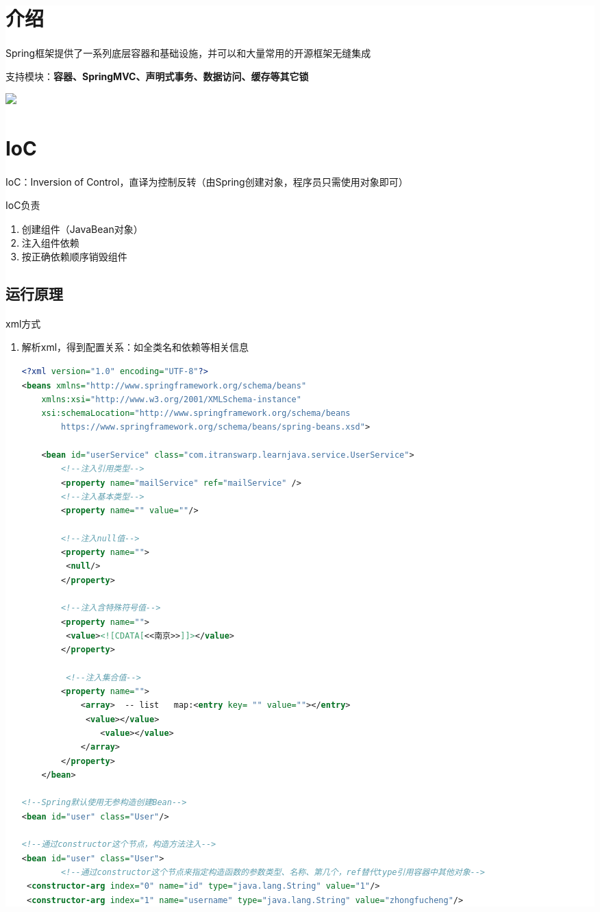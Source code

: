 # 介绍

Spring框架提供了一系列底层容器和基础设施，并可以和大量常用的开源框架无缝集成

支持模块：**容器、SpringMVC、声明式事务、数据访问、缓存等其它锁**

![](https://note.youdao.com/yws/api/personal/file/WEB4981cc63e0ac4bc9cc3bcf3ae79eb88c?method=download&shareKey=70e38cea28cbd5a6c108685128da79d8)

# IoC

IoC：Inversion of Control，直译为控制反转（由Spring创建对象，程序员只需使用对象即可）

IoC负责

1. 创建组件（JavaBean对象）
2. 注入组件依赖
3. 按正确依赖顺序销毁组件

## 运行原理

xml方式

1. 解析xml，得到配置关系：如全类名和依赖等相关信息

   ```xml
   <?xml version="1.0" encoding="UTF-8"?>
   <beans xmlns="http://www.springframework.org/schema/beans"
       xmlns:xsi="http://www.w3.org/2001/XMLSchema-instance"
       xsi:schemaLocation="http://www.springframework.org/schema/beans
           https://www.springframework.org/schema/beans/spring-beans.xsd">
   
       <bean id="userService" class="com.itranswarp.learnjava.service.UserService">
           <!--注入引用类型-->
           <property name="mailService" ref="mailService" />
           <!--注入基本类型-->
           <property name="" value=""/>
           
           <!--注入null值-->
           <property name="">
           	<null/>
           </property>
           
           <!--注入含特殊符号值-->
           <property name="">
           	<value><![CDATA[<<南京>>]]></value>
           </property>
           
            <!--注入集合值-->
           <property name="">
               <array>	-- list   map:<entry key= "" value=""></entry>
               	<value></value>
                   <value></value>
               </array>
           </property>
       </bean>
       
   <!--Spring默认使用无参构造创建Bean-->
   <bean id="user" class="User"/>
   
   <!--通过constructor这个节点，构造方法注入-->
   <bean id="user" class="User">
           <!--通过constructor这个节点来指定构造函数的参数类型、名称、第几个，ref替代type引用容器中其他对象-->
   	<constructor-arg index="0" name="id" type="java.lang.String" value="1"/>
   	<constructor-arg index="1" name="username" type="java.lang.String" value="zhongfucheng"/>
   ```